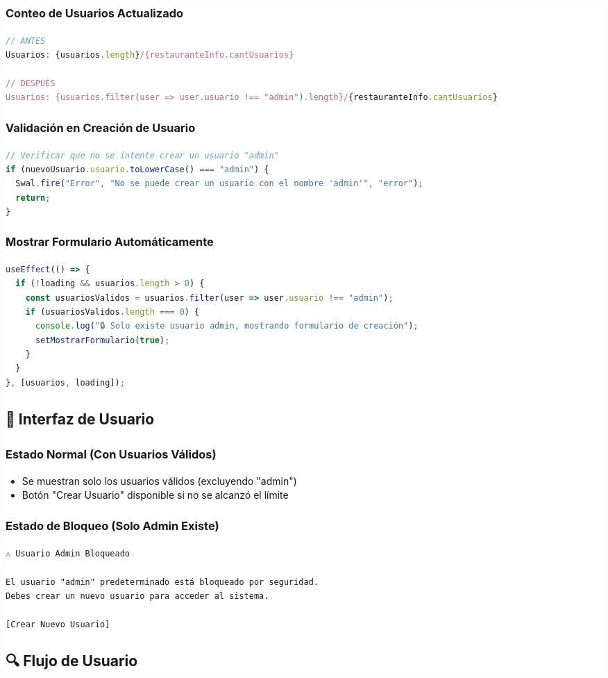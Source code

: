 ### **Conteo de Usuarios Actualizado**

```javascript
// ANTES
Usuarios: {usuarios.length}/{restauranteInfo.cantUsuarios}

// DESPUÉS
Usuarios: {usuarios.filter(user => user.usuario !== "admin").length}/{restauranteInfo.cantUsuarios}
```

### **Validación en Creación de Usuario**

```javascript
// Verificar que no se intente crear un usuario "admin"
if (nuevoUsuario.usuario.toLowerCase() === "admin") {
  Swal.fire("Error", "No se puede crear un usuario con el nombre 'admin'", "error");
  return;
}
```

### **Mostrar Formulario Automáticamente**

```javascript
useEffect(() => {
  if (!loading && usuarios.length > 0) {
    const usuariosValidos = usuarios.filter(user => user.usuario !== "admin");
    if (usuariosValidos.length === 0) {
      console.log("🔒 Solo existe usuario admin, mostrando formulario de creación");
      setMostrarFormulario(true);
    }
  }
}, [usuarios, loading]);
```

## 🎨 Interfaz de Usuario

### **Estado Normal (Con Usuarios Válidos)**
- Se muestran solo los usuarios válidos (excluyendo "admin")
- Botón "Crear Usuario" disponible si no se alcanzó el límite

### **Estado de Bloqueo (Solo Admin Existe)**
```
⚠️ Usuario Admin Bloqueado

El usuario "admin" predeterminado está bloqueado por seguridad. 
Debes crear un nuevo usuario para acceder al sistema.

[Crear Nuevo Usuario]
```

## 🔍 Flujo de Usuario

